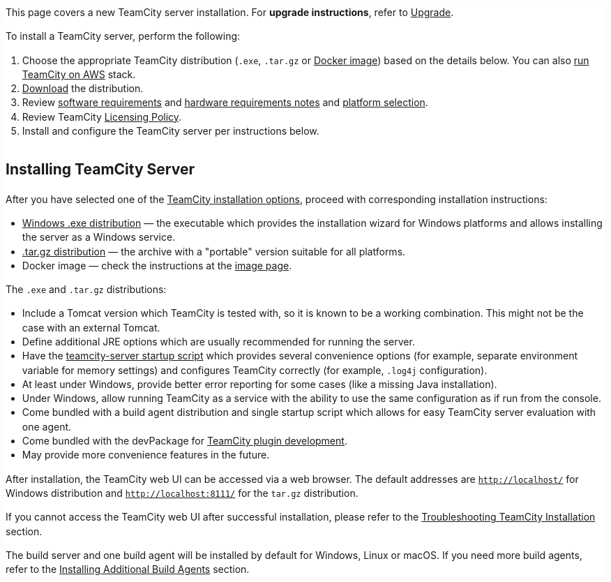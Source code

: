 [//]: # (title: Installing and Configuring the TeamCity Server)
[//]: # (auxiliary-id: Installing and Configuring the TeamCity Server)

This page covers a new TeamCity server installation. For __upgrade instructions__, refer to [Upgrade](upgrade.md).

To install a TeamCity server, perform the following:

1. Choose the appropriate TeamCity distribution (`.exe`, `.tar.gz` or [Docker image](https://hub.docker.com/r/jetbrains/teamcity-server/)) based on the details below. You can also [run TeamCity on AWS](running-teamcity-stack-in-aws.md) stack.
2. [Download](http://www.jetbrains.com/teamcity/download/) the distribution.
3. Review [software requirements](supported-platforms-and-environments.md) and [hardware requirements notes](how-to.md#Estimate+Hardware+Requirements+for+TeamCity) and [platform selection](how-to.md#Choose+OS%2FPlatform+for+TeamCity+Server).
4. Review TeamCity [Licensing Policy](licensing-policy.md).
5. Install and configure the TeamCity server per instructions below.

## Installing TeamCity Server

After you have selected one of the [TeamCity installation options](installation.md#Select+TeamCity+Installation+Package), proceed with corresponding installation instructions:

* [Windows .exe distribution](#Installing+TeamCity+via+Windows+installation+package) — the executable which provides the installation wizard for Windows platforms and allows installing the server as a Windows service.
* [.tar.gz distribution](#Installing+TeamCity+bundled+with+Tomcat+servlet+container+%28Linux%2C+macOS%2C+Windows%29) — the archive with a "portable" version suitable for all platforms.
* Docker image — check the instructions at the [image page](https://hub.docker.com/r/jetbrains/teamcity-server/).

The `.exe` and `.tar.gz` distributions:
* Include a Tomcat version which TeamCity is tested with, so it is known to be a working combination. This might not be the case with an external Tomcat.
* Define additional JRE options which are usually recommended for running the server.
* Have the [teamcity-server startup script](#Starting+TeamCity+server) which provides several convenience options (for example, separate environment variable for memory settings) and configures TeamCity correctly (for example, `.log4j` configuration).
* At least under Windows, provide better error reporting for some cases (like a missing Java installation).
* Under Windows, allow running TeamCity as a service with the ability to use the same configuration as if run from the console.
* Come bundled with a build agent distribution and single startup script which allows for easy TeamCity server evaluation with one agent.
* Come bundled with the devPackage for [TeamCity plugin development](https://confluence.jetbrains.com/display/TCD18/Developing+TeamCity+Plugins).
* May provide more convenience features in the future.

After installation, the TeamCity web UI can be accessed via a web browser. The default addresses are [`http://localhost/`](http://localhost/) for Windows distribution and [`http://localhost:8111/`](http://localhost:8111/) for the `tar.gz` distribution.

If you cannot access the TeamCity web UI after successful installation, please refer to the [Troubleshooting TeamCity Installation](#Troubleshooting+TeamCity+Installation) section.

The build server and one build agent will be installed by default for Windows, Linux or macOS. If you need more build agents, refer to the [Installing Additional Build Agents](setting-up-and-running-additional-build-agents.md) section.


[//]: # (Internal note. Do not delete. "Installing and Configuring the TeamCity Serverd172e906.txt")
[//]: # (Internal note. Do not delete. "Installing and Configuring the TeamCity Serverd172e1122.txt")    